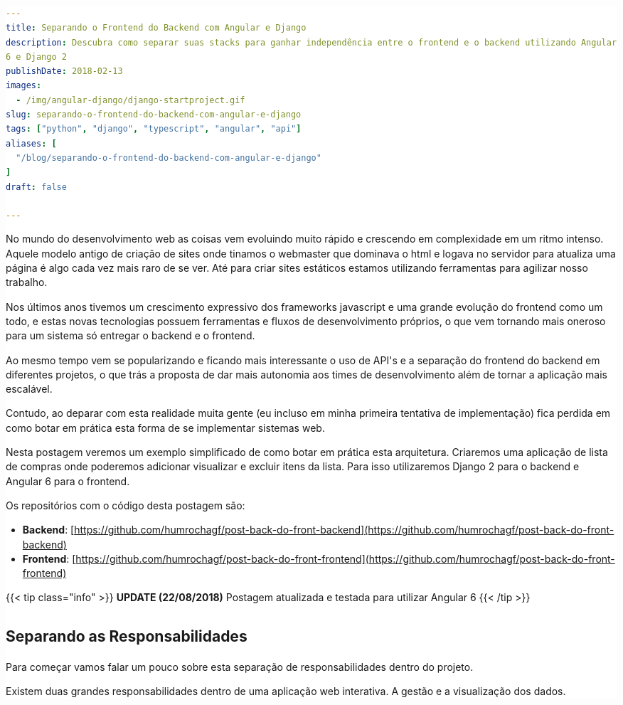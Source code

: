 ```yaml
---
title: Separando o Frontend do Backend com Angular e Django
description: Descubra como separar suas stacks para ganhar independência entre o frontend e o backend utilizando Angular 6 e Django 2
publishDate: 2018-02-13
images:
  - /img/angular-django/django-startproject.gif
slug: separando-o-frontend-do-backend-com-angular-e-django
tags: ["python", "django", "typescript", "angular", "api"]
aliases: [
  "/blog/separando-o-frontend-do-backend-com-angular-e-django"
]
draft: false

---
```


No mundo do desenvolvimento web as coisas vem evoluindo muito rápido e crescendo em complexidade em um ritmo intenso. Aquele modelo antigo de criação de sites onde tinamos o webmaster que dominava o html e logava no servidor para atualiza uma página é algo cada vez mais raro de se ver. Até para criar sites estáticos estamos utilizando ferramentas para agilizar nosso trabalho.

Nos últimos anos tivemos um crescimento expressivo dos frameworks javascript e uma grande evolução do frontend como um todo, e estas novas tecnologias possuem ferramentas e fluxos de desenvolvimento próprios, o que vem tornando mais oneroso para um sistema só entregar o backend e o frontend.

Ao mesmo tempo vem se popularizando e ficando mais interessante o uso de API's e a separação do frontend do backend em diferentes projetos, o que trás a proposta de dar  mais autonomia aos times de desenvolvimento além de tornar a aplicação mais escalável.

Contudo, ao deparar com esta realidade muita gente (eu incluso em minha primeira tentativa de implementação) fica perdida em como botar em prática esta forma de se implementar sistemas web.

Nesta postagem veremos um exemplo simplificado de como botar em prática esta arquitetura. Criaremos uma aplicação de lista de compras onde poderemos adicionar visualizar e excluir itens da lista. Para isso utilizaremos Django 2 para o backend e Angular 6 para o frontend.

Os repositórios com o código desta postagem são:

- **Backend**: [https://github.com/humrochagf/post-back-do-front-backend](https://github.com/humrochagf/post-back-do-front-backend)
- **Frontend**: [https://github.com/humrochagf/post-back-do-front-frontend](https://github.com/humrochagf/post-back-do-front-frontend)

{{< tip class="info" >}}
**UPDATE (22/08/2018)** Postagem atualizada e testada para utilizar Angular 6
{{< /tip >}}

## Separando as Responsabilidades

Para começar vamos falar um pouco sobre esta separação de responsabilidades dentro do projeto.

Existem duas grandes responsabilidades dentro de uma aplicação web interativa. A gestão e a visualização dos dados.
